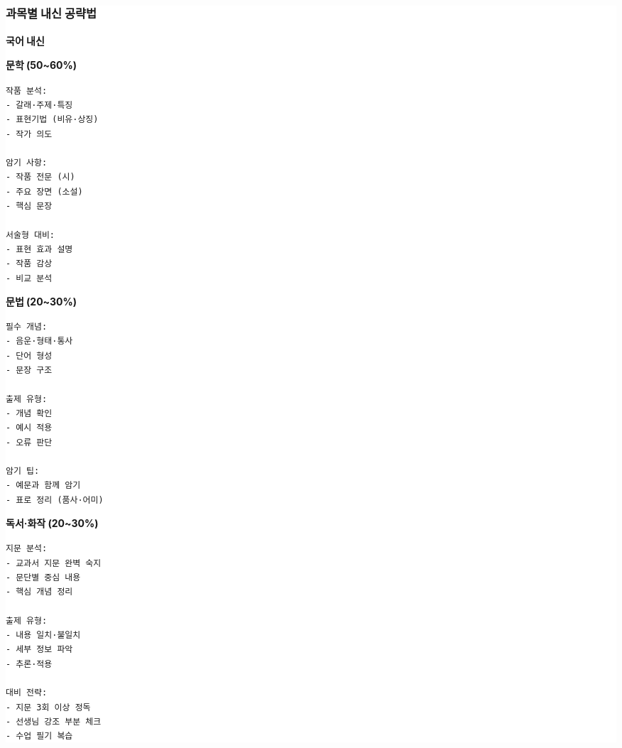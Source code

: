 ### 과목별 내신 공략법

**국어 내신**

**문학 (50~60%)**
```
작품 분석:
- 갈래·주제·특징
- 표현기법 (비유·상징)
- 작가 의도

암기 사항:
- 작품 전문 (시)
- 주요 장면 (소설)
- 핵심 문장

서술형 대비:
- 표현 효과 설명
- 작품 감상
- 비교 분석
```

**문법 (20~30%)**
```
필수 개념:
- 음운·형태·통사
- 단어 형성
- 문장 구조

출제 유형:
- 개념 확인
- 예시 적용
- 오류 판단

암기 팁:
- 예문과 함께 암기
- 표로 정리 (품사·어미)
```

**독서·화작 (20~30%)**
```
지문 분석:
- 교과서 지문 완벽 숙지
- 문단별 중심 내용
- 핵심 개념 정리

출제 유형:
- 내용 일치·불일치
- 세부 정보 파악
- 추론·적용

대비 전략:
- 지문 3회 이상 정독
- 선생님 강조 부분 체크
- 수업 필기 복습
```
